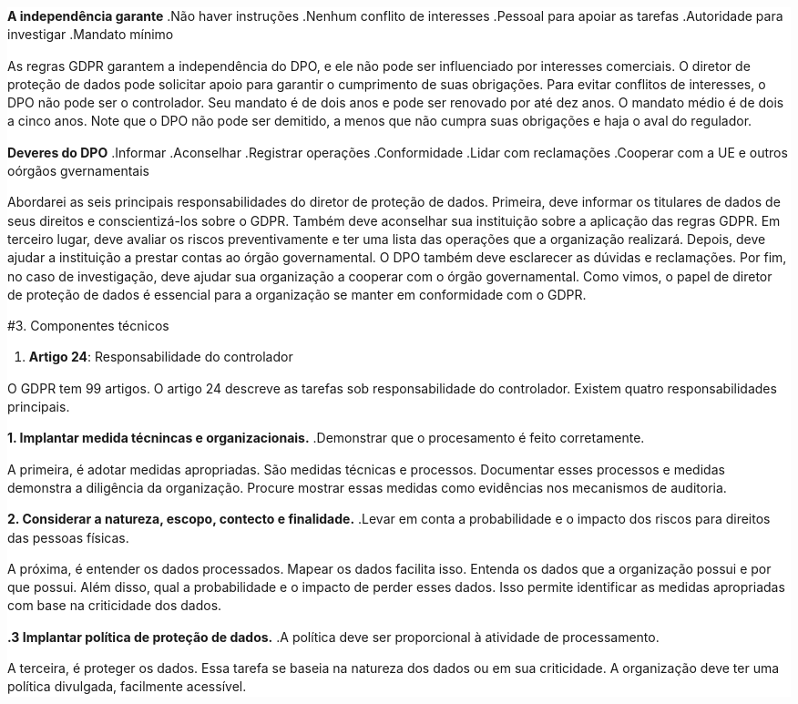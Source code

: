 **A independência garante**
.Não haver instruções
.Nenhum conflito de interesses
.Pessoal para apoiar as tarefas
.Autoridade para investigar 
.Mandato mínimo

As regras GDPR garantem a independência do DPO, e ele não pode ser influenciado por interesses comerciais. O diretor de proteção de dados pode solicitar apoio para garantir o cumprimento de suas obrigações. Para evitar conflitos de interesses, o DPO não pode ser o controlador. Seu mandato é de dois anos e pode ser renovado por até dez anos. O mandato médio é de dois a cinco anos. Note que o DPO não pode ser demitido, a menos que não cumpra suas obrigações e haja o aval do regulador. 

**Deveres do DPO**
.Informar
.Aconselhar
.Registrar operações
.Conformidade
.Lidar com reclamações
.Cooperar com a UE e outros oórgãos gvernamentais

Abordarei as seis principais responsabilidades do diretor de proteção de dados. Primeira, deve informar os titulares de dados de seus direitos e conscientizá-los sobre o GDPR. Também deve aconselhar sua instituição sobre a aplicação das regras GDPR. Em terceiro lugar, deve avaliar os riscos preventivamente e ter uma lista das operações que a organização realizará. Depois, deve ajudar a instituição a prestar contas ao órgão governamental. O DPO também deve esclarecer as dúvidas e reclamações. Por fim, no caso de investigação, deve ajudar sua organização a cooperar com o órgão governamental. Como vimos, o papel de diretor de proteção de dados é essencial para a organização se manter em conformidade com o GDPR.

#3. Componentes técnicos

1. **Artigo 24**: Responsabilidade do controlador 

O GDPR tem 99 artigos. O artigo 24 descreve as tarefas sob responsabilidade do controlador. Existem quatro responsabilidades principais. 

**1. Implantar medida técnincas e organizacionais.**
.Demonstrar que o procesamento é feito corretamente.

A primeira, é adotar medidas apropriadas. São medidas técnicas e processos. Documentar esses processos e medidas demonstra a diligência da organização. Procure mostrar essas medidas como evidências nos mecanismos de auditoria. 

**2. Considerar a natureza, escopo, contecto e finalidade.**
.Levar em conta a probabilidade e o impacto dos riscos para direitos das pessoas físicas.

A próxima, é entender os dados processados. Mapear os dados facilita isso. Entenda os dados que a organização possui e por que possui. Além disso, qual a probabilidade e o impacto de perder esses dados. Isso permite identificar as medidas apropriadas com base na criticidade dos dados. 

**.3 Implantar política de proteção de dados.**
.A política deve ser proporcional à atividade de processamento.

A terceira, é proteger os dados. Essa tarefa se baseia na natureza dos dados ou em sua criticidade. A organização deve ter uma política divulgada, facilmente acessível.
